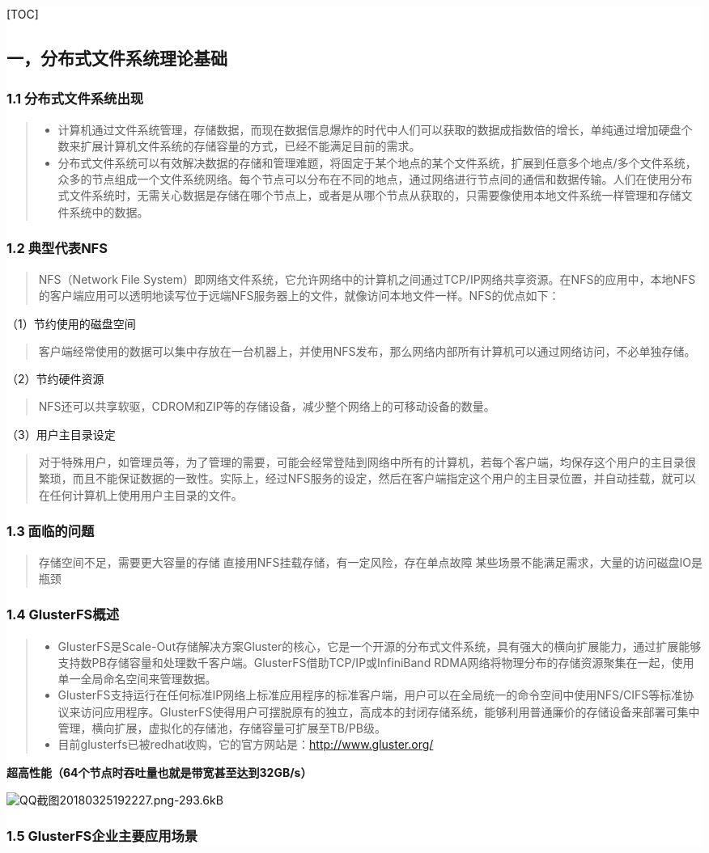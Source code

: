 [TOC]

## 一，分布式文件系统理论基础

### 1.1 分布式文件系统出现

> - 计算机通过文件系统管理，存储数据，而现在数据信息爆炸的时代中人们可以获取的数据成指数倍的增长，单纯通过增加硬盘个数来扩展计算机文件系统的存储容量的方式，已经不能满足目前的需求。
> - 分布式文件系统可以有效解决数据的存储和管理难题，将固定于某个地点的某个文件系统，扩展到任意多个地点/多个文件系统，众多的节点组成一个文件系统网络。每个节点可以分布在不同的地点，通过网络进行节点间的通信和数据传输。人们在使用分布式文件系统时，无需关心数据是存储在哪个节点上，或者是从哪个节点从获取的，只需要像使用本地文件系统一样管理和存储文件系统中的数据。

### 1.2 典型代表NFS

> NFS（Network File System）即网络文件系统，它允许网络中的计算机之间通过TCP/IP网络共享资源。在NFS的应用中，本地NFS的客户端应用可以透明地读写位于远端NFS服务器上的文件，就像访问本地文件一样。NFS的优点如下：

（1）节约使用的磁盘空间

> 客户端经常使用的数据可以集中存放在一台机器上，并使用NFS发布，那么网络内部所有计算机可以通过网络访问，不必单独存储。

（2）节约硬件资源

> NFS还可以共享软驱，CDROM和ZIP等的存储设备，减少整个网络上的可移动设备的数量。

（3）用户主目录设定

> 对于特殊用户，如管理员等，为了管理的需要，可能会经常登陆到网络中所有的计算机，若每个客户端，均保存这个用户的主目录很繁琐，而且不能保证数据的一致性。实际上，经过NFS服务的设定，然后在客户端指定这个用户的主目录位置，并自动挂载，就可以在任何计算机上使用用户主目录的文件。

### 1.3 面临的问题

> 存储空间不足，需要更大容量的存储
>  直接用NFS挂载存储，有一定风险，存在单点故障
>  某些场景不能满足需求，大量的访问磁盘IO是瓶颈

### 1.4 GlusterFS概述

> - GlusterFS是Scale-Out存储解决方案Gluster的核心，它是一个开源的分布式文件系统，具有强大的横向扩展能力，通过扩展能够支持数PB存储容量和处理数千客户端。GlusterFS借助TCP/IP或InfiniBand RDMA网络将物理分布的存储资源聚集在一起，使用单一全局命名空间来管理数据。
> - GlusterFS支持运行在任何标准IP网络上标准应用程序的标准客户端，用户可以在全局统一的命令空间中使用NFS/CIFS等标准协议来访问应用程序。GlusterFS使得用户可摆脱原有的独立，高成本的封闭存储系统，能够利用普通廉价的存储设备来部署可集中管理，横向扩展，虚拟化的存储池，存储容量可扩展至TB/PB级。
> - 目前glusterfs已被redhat收购，它的官方网站是：http://www.gluster.org/

**超高性能（64个节点时吞吐量也就是带宽甚至达到32GB/s）**

![QQ截图20180325192227.png-293.6kB](http://static.zybuluo.com/chensiqi/w8gstyavjyanzflgzday2hx8/QQ%E6%88%AA%E5%9B%BE20180325192227.png)

### 1.5 GlusterFS企业主要应用场景
